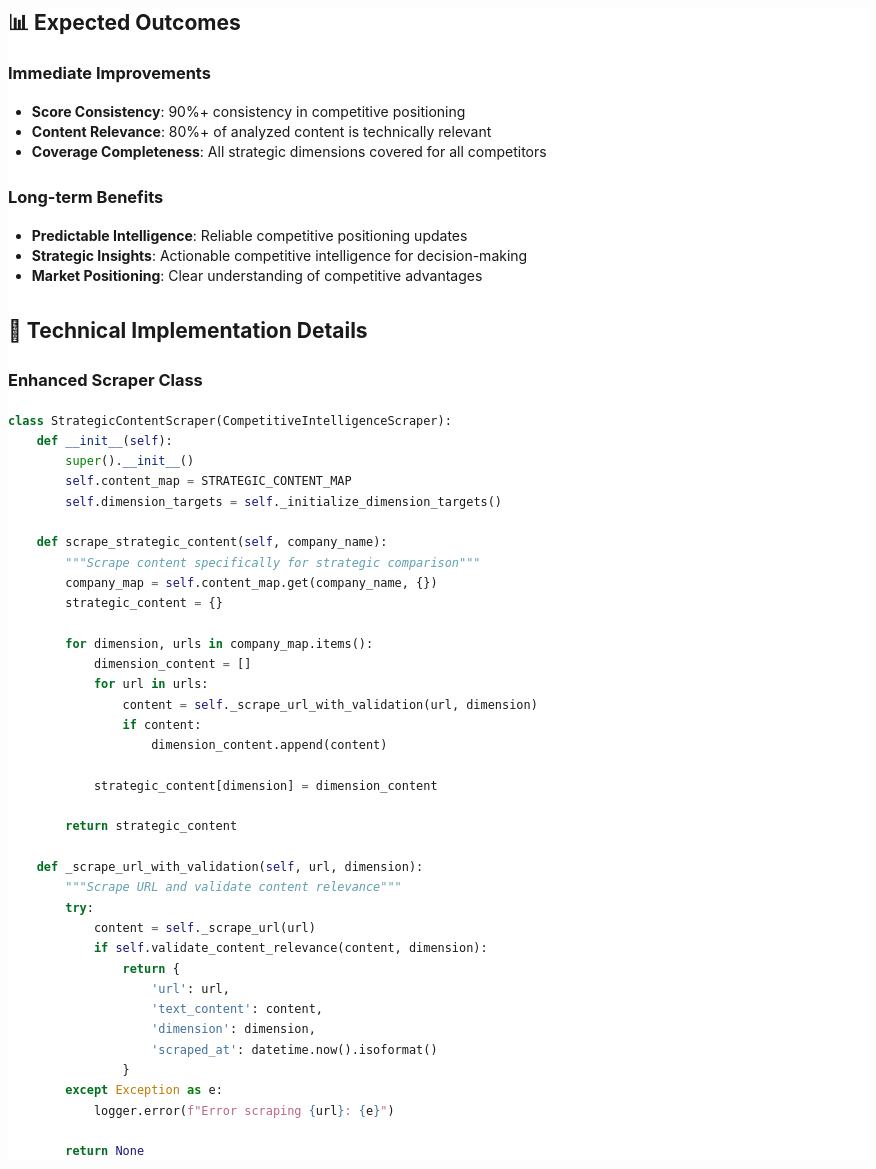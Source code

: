 ## **📊 Expected Outcomes**

### **Immediate Improvements**
- **Score Consistency**: 90%+ consistency in competitive positioning
- **Content Relevance**: 80%+ of analyzed content is technically relevant
- **Coverage Completeness**: All strategic dimensions covered for all competitors

### **Long-term Benefits**
- **Predictable Intelligence**: Reliable competitive positioning updates
- **Strategic Insights**: Actionable competitive intelligence for decision-making
- **Market Positioning**: Clear understanding of competitive advantages

## **🔧 Technical Implementation Details**

### **Enhanced Scraper Class**

```python
class StrategicContentScraper(CompetitiveIntelligenceScraper):
    def __init__(self):
        super().__init__()
        self.content_map = STRATEGIC_CONTENT_MAP
        self.dimension_targets = self._initialize_dimension_targets()
    
    def scrape_strategic_content(self, company_name):
        """Scrape content specifically for strategic comparison"""
        company_map = self.content_map.get(company_name, {})
        strategic_content = {}
        
        for dimension, urls in company_map.items():
            dimension_content = []
            for url in urls:
                content = self._scrape_url_with_validation(url, dimension)
                if content:
                    dimension_content.append(content)
            
            strategic_content[dimension] = dimension_content
        
        return strategic_content
    
    def _scrape_url_with_validation(self, url, dimension):
        """Scrape URL and validate content relevance"""
        try:
            content = self._scrape_url(url)
            if self.validate_content_relevance(content, dimension):
                return {
                    'url': url,
                    'text_content': content,
                    'dimension': dimension,
                    'scraped_at': datetime.now().isoformat()
                }
        except Exception as e:
            logger.error(f"Error scraping {url}: {e}")
        
        return None
```
